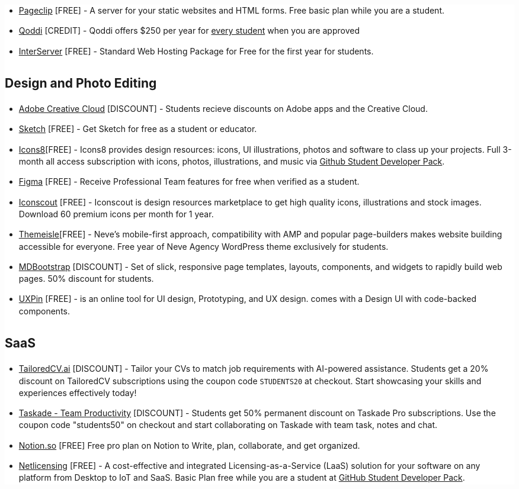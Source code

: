 *   [Pageclip](https://pageclip.co/github-students) \[FREE] - A server for your static websites and HTML forms. Free basic plan while you are a student.

*   [Qoddi](https://qoddi.com) \[CREDIT] - Qoddi offers $250 per year for [every student](https://blog.qoddi.com/flashdrive-student-program/) when you are approved

*   [InterServer](https://www.interserver.net/webhosting/student-webhosting.html/) \[FREE] - Standard Web Hosting Package for Free for the first year for students.

## Design and Photo Editing

*   [Adobe Creative Cloud](https://www.adobe.com/creativecloud/buy/students.html) \[DISCOUNT] - Students recieve discounts on Adobe apps and the Creative Cloud.

*   [Sketch](https://www.sketch.com/education/) \[FREE] - Get Sketch for free as a student or educator.

*   [Icons8](https://icons8.com/github-students)\[FREE] - Icons8 provides design resources: icons, UI illustrations, photos and software to class up your projects. Full 3-month all access subscription with icons, photos, illustrations, and music via [Github Student Developer Pack](https://education.github.com/pack).

*   [Figma](https://www.figma.com/education/) \[FREE] - Receive Professional Team features for free when verified as a student.

*   [Iconscout](https://iconscout.com/github-students) \[FREE] - Iconscout is design resources marketplace to get high quality icons, illustrations and stock images. Download 60 premium icons per month for 1 year.

*   [Themeisle](https://themeisle.com/github-students/)\[FREE] - Neve’s mobile-first approach, compatibility with AMP and popular page-builders makes website building accessible for everyone. Free year of Neve Agency WordPress theme exclusively for students.

*   [MDBootstrap](https://mdbootstrap.com/general/mdb-edu/) \[DISCOUNT] - Set of slick, responsive page templates, layouts, components, and widgets to rapidly build web pages. 50% discount for students.

*   [UXPin](https://www.uxpin.com/pricing) \[FREE] - is an online tool for UI design, Prototyping, and UX design. comes with a Design UI with code-backed components.

## SaaS

*   [TailoredCV.ai](https://tailoredcv.ai/) \[DISCOUNT] - Tailor your CVs to match job requirements with AI-powered assistance. Students get a 20% discount on TailoredCV subscriptions using the coupon code `STUDENTS20` at checkout. Start showcasing your skills and experiences effectively today!

*   [Taskade - Team Productivity](https://www.taskade.com/) \[DISCOUNT] -  Students get 50% permanent discount on Taskade Pro subscriptions. Use the coupon code "students50" on checkout and start collaborating on Taskade with team task, notes and chat.

*   [Notion.so](https://www.notion.so/product/notion-for-education) \[FREE] Free pro plan on Notion to Write, plan, collaborate, and get organized.

*   [Netlicensing](https://netlicensing.io/github-students/) \[FREE] - A cost-effective and integrated Licensing-as-a-Service (LaaS) solution for your software on any platform from Desktop to IoT and SaaS. Basic Plan free while you are a student at [GitHub Student Developer Pack](https://education.github.com/pack).
